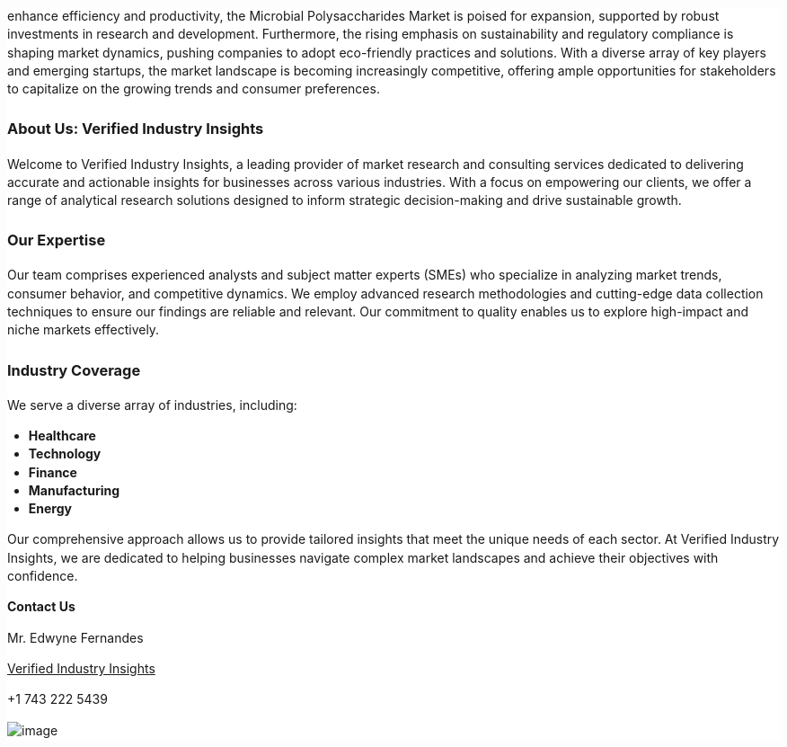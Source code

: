 enhance efficiency and productivity, the Microbial Polysaccharides Market is poised for expansion, supported by robust investments in research and development. Furthermore, the rising emphasis on sustainability and regulatory compliance is shaping market dynamics, pushing companies to adopt eco-friendly practices and solutions. With a diverse array of key players and emerging startups, the market landscape is becoming increasingly competitive, offering ample opportunities for stakeholders to capitalize on the growing trends and consumer preferences.</p><h3>About Us: Verified Industry Insights</h3><p>Welcome to Verified Industry Insights, a leading provider of market research and consulting services dedicated to delivering accurate and actionable insights for businesses across various industries. With a focus on empowering our clients, we offer a range of analytical research solutions designed to inform strategic decision-making and drive sustainable growth.</p><h3>Our Expertise</h3><p>Our team comprises experienced analysts and subject matter experts (SMEs) who specialize in analyzing market trends, consumer behavior, and competitive dynamics. We employ advanced research methodologies and cutting-edge data collection techniques to ensure our findings are reliable and relevant. Our commitment to quality enables us to explore high-impact and niche markets effectively.</p><h3>Industry Coverage</h3><p>We serve a diverse array of industries, including:</p><ul><li><strong>Healthcare</strong></li><li><strong>Technology</strong></li><li><strong>Finance</strong></li><li><strong>Manufacturing</strong></li><li><strong>Energy</strong></li></ul><p>Our comprehensive approach allows us to provide tailored insights that meet the unique needs of each sector. At Verified Industry Insights, we are dedicated to helping businesses navigate complex market landscapes and achieve their objectives with confidence.</p><p><strong>Contact Us</strong></p><p>Mr. Edwyne Fernandes</p><p><a href="https://www.verifiedindustryinsights.com/">Verified Industry Insights</a></p><p>+1 743 222 5439</p>
![image](https://github.com/user-attachments/assets/0f0062dc-224d-408d-a9bd-85470b5208fb)
